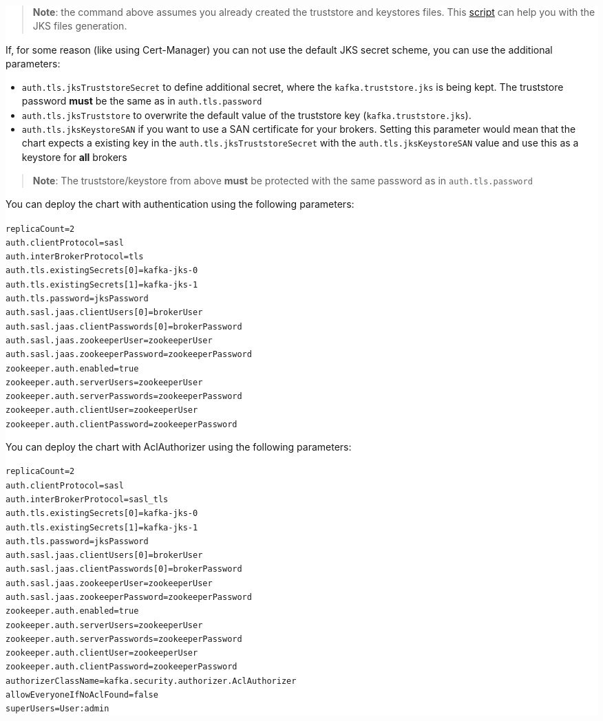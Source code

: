 > **Note**: the command above assumes you already created the truststore and keystores files. This [script](https://raw.githubusercontent.com/confluentinc/confluent-platform-security-tools/master/kafka-generate-ssl.sh) can help you with the JKS files generation.

If, for some reason (like using Cert-Manager) you can not use the default JKS secret scheme, you can use the additional parameters:

- `auth.tls.jksTruststoreSecret` to define additional secret, where the `kafka.truststore.jks` is being kept. The truststore password **must** be the same as in `auth.tls.password`
- `auth.tls.jksTruststore` to overwrite the default value of the truststore key (`kafka.truststore.jks`).
- `auth.tls.jksKeystoreSAN` if you want to use a SAN certificate for your brokers. Setting this parameter would mean that the chart expects a existing key in the `auth.tls.jksTruststoreSecret` with the `auth.tls.jksKeystoreSAN` value and use this as a keystore for **all** brokers

> **Note**: The truststore/keystore from above **must** be protected with the same password as in `auth.tls.password`

You can deploy the chart with authentication using the following parameters:

```console
replicaCount=2
auth.clientProtocol=sasl
auth.interBrokerProtocol=tls
auth.tls.existingSecrets[0]=kafka-jks-0
auth.tls.existingSecrets[1]=kafka-jks-1
auth.tls.password=jksPassword
auth.sasl.jaas.clientUsers[0]=brokerUser
auth.sasl.jaas.clientPasswords[0]=brokerPassword
auth.sasl.jaas.zookeeperUser=zookeeperUser
auth.sasl.jaas.zookeeperPassword=zookeeperPassword
zookeeper.auth.enabled=true
zookeeper.auth.serverUsers=zookeeperUser
zookeeper.auth.serverPasswords=zookeeperPassword
zookeeper.auth.clientUser=zookeeperUser
zookeeper.auth.clientPassword=zookeeperPassword
```

You can deploy the chart with AclAuthorizer using the following parameters:

```console
replicaCount=2
auth.clientProtocol=sasl
auth.interBrokerProtocol=sasl_tls
auth.tls.existingSecrets[0]=kafka-jks-0
auth.tls.existingSecrets[1]=kafka-jks-1
auth.tls.password=jksPassword
auth.sasl.jaas.clientUsers[0]=brokerUser
auth.sasl.jaas.clientPasswords[0]=brokerPassword
auth.sasl.jaas.zookeeperUser=zookeeperUser
auth.sasl.jaas.zookeeperPassword=zookeeperPassword
zookeeper.auth.enabled=true
zookeeper.auth.serverUsers=zookeeperUser
zookeeper.auth.serverPasswords=zookeeperPassword
zookeeper.auth.clientUser=zookeeperUser
zookeeper.auth.clientPassword=zookeeperPassword
authorizerClassName=kafka.security.authorizer.AclAuthorizer
allowEveryoneIfNoAclFound=false
superUsers=User:admin
```
